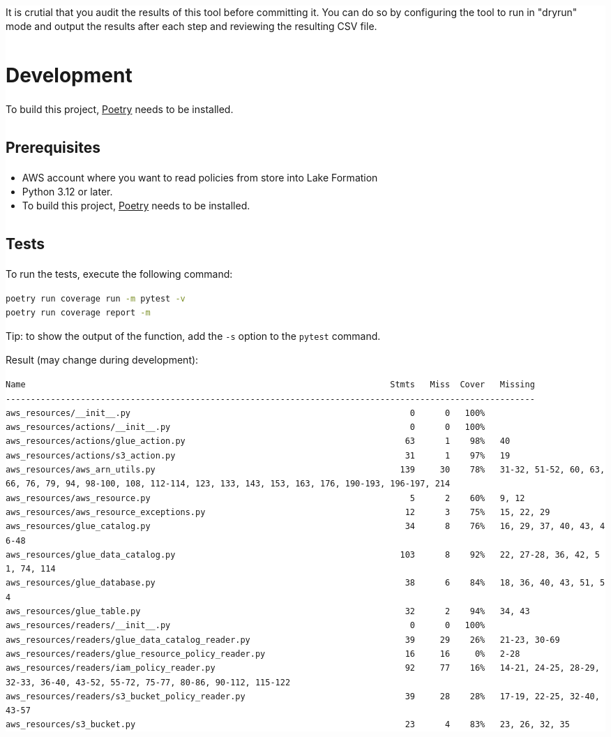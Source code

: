 It is crutial that you audit the results of this tool before committing it. You can do so by configuring the tool to run in "dryrun" mode and output the results after each step and reviewing the resulting CSV file. 

# Development

To build this project, [Poetry](https://python-poetry.org/docs/) needs to be installed.

## Prerequisites

* AWS account where you want to read policies from store into Lake Formation
* Python 3.12 or later.
* To build this project, [Poetry](https://python-poetry.org/docs/) needs to be installed.

## Tests

To run the tests, execute the following command:

```bash
poetry run coverage run -m pytest -v
poetry run coverage report -m
```

Tip: to show the output of the function, add the `-s` option to the `pytest` command.

Result (may change during development):

```text
Name                                                                         Stmts   Miss  Cover   Missing
----------------------------------------------------------------------------------------------------------
aws_resources/__init__.py                                                        0      0   100%
aws_resources/actions/__init__.py                                                0      0   100%
aws_resources/actions/glue_action.py                                            63      1    98%   40
aws_resources/actions/s3_action.py                                              31      1    97%   19
aws_resources/aws_arn_utils.py                                                 139     30    78%   31-32, 51-52, 60, 63, 66, 76, 79, 94, 98-100, 108, 112-114, 123, 133, 143, 153, 163, 176, 190-193, 196-197, 214
aws_resources/aws_resource.py                                                    5      2    60%   9, 12
aws_resources/aws_resource_exceptions.py                                        12      3    75%   15, 22, 29
aws_resources/glue_catalog.py                                                   34      8    76%   16, 29, 37, 40, 43, 46-48
aws_resources/glue_data_catalog.py                                             103      8    92%   22, 27-28, 36, 42, 51, 74, 114
aws_resources/glue_database.py                                                  38      6    84%   18, 36, 40, 43, 51, 54
aws_resources/glue_table.py                                                     32      2    94%   34, 43
aws_resources/readers/__init__.py                                                0      0   100%
aws_resources/readers/glue_data_catalog_reader.py                               39     29    26%   21-23, 30-69
aws_resources/readers/glue_resource_policy_reader.py                            16     16     0%   2-28
aws_resources/readers/iam_policy_reader.py                                      92     77    16%   14-21, 24-25, 28-29, 32-33, 36-40, 43-52, 55-72, 75-77, 80-86, 90-112, 115-122
aws_resources/readers/s3_bucket_policy_reader.py                                39     28    28%   17-19, 22-25, 32-40, 43-57
aws_resources/s3_bucket.py                                                      23      4    83%   23, 26, 32, 35
```
